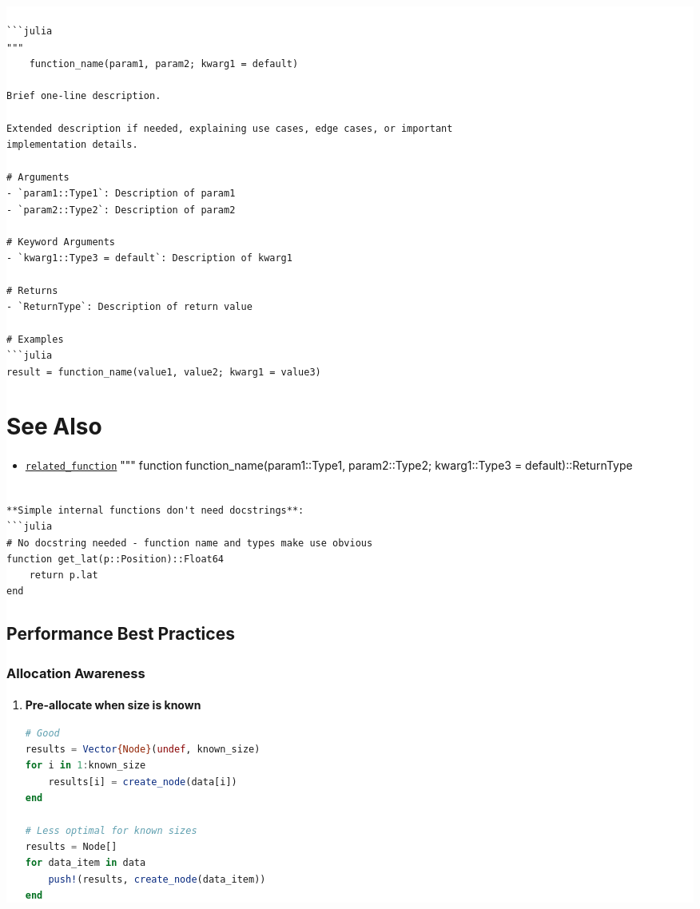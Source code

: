 ```

```julia
"""
    function_name(param1, param2; kwarg1 = default)

Brief one-line description.

Extended description if needed, explaining use cases, edge cases, or important
implementation details.

# Arguments
- `param1::Type1`: Description of param1
- `param2::Type2`: Description of param2

# Keyword Arguments
- `kwarg1::Type3 = default`: Description of kwarg1

# Returns
- `ReturnType`: Description of return value

# Examples
```julia
result = function_name(value1, value2; kwarg1 = value3)
```

# See Also
- [`related_function`](@ref)
"""
function function_name(param1::Type1, param2::Type2; kwarg1::Type3 = default)::ReturnType
```

**Simple internal functions don't need docstrings**:
```julia
# No docstring needed - function name and types make use obvious
function get_lat(p::Position)::Float64
    return p.lat
end
```

## Performance Best Practices

### Allocation Awareness

1. **Pre-allocate when size is known**
   ```julia
   # Good
   results = Vector{Node}(undef, known_size)
   for i in 1:known_size
       results[i] = create_node(data[i])
   end
   
   # Less optimal for known sizes
   results = Node[]
   for data_item in data
       push!(results, create_node(data_item))
   end
   ```
